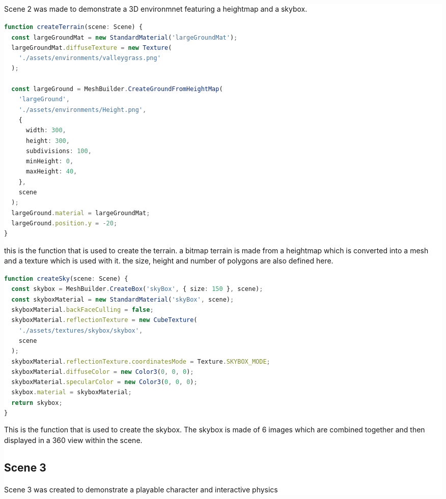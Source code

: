Scene 2 was made to demonstrate a 3D environmnet featuring a heightmap and a skybox.

```typescript
function createTerrain(scene: Scene) {
  const largeGroundMat = new StandardMaterial('largeGroundMat');
  largeGroundMat.diffuseTexture = new Texture(
    './assets/environments/valleygrass.png'
  );

  const largeGround = MeshBuilder.CreateGroundFromHeightMap(
    'largeGround',
    './assets/environments/Height.png',
    {
      width: 300,
      height: 300,
      subdivisions: 100,
      minHeight: 0,
      maxHeight: 40,
    },
    scene
  );
  largeGround.material = largeGroundMat;
  largeGround.position.y = -20;
}
```

this is the function that is used to create the terrain. a bitmap terrain is made from a heightmap which is converted into a mesh and a texture which is used with it. the size, height and number of polygons are also defined here.

```typescript
function createSky(scene: Scene) {
  const skybox = MeshBuilder.CreateBox('skyBox', { size: 150 }, scene);
  const skyboxMaterial = new StandardMaterial('skyBox', scene);
  skyboxMaterial.backFaceCulling = false;
  skyboxMaterial.reflectionTexture = new CubeTexture(
    './assets/textures/skybox/skybox',
    scene
  );
  skyboxMaterial.reflectionTexture.coordinatesMode = Texture.SKYBOX_MODE;
  skyboxMaterial.diffuseColor = new Color3(0, 0, 0);
  skyboxMaterial.specularColor = new Color3(0, 0, 0);
  skybox.material = skyboxMaterial;
  return skybox;
}
```

This is the function that is used to create the skybox. The skybox is made of 6 images which are combined together and then displayed in a 360 view within the scene.

## Scene 3

Scene 3 was created to demonstrate a playable character and interactive physics

